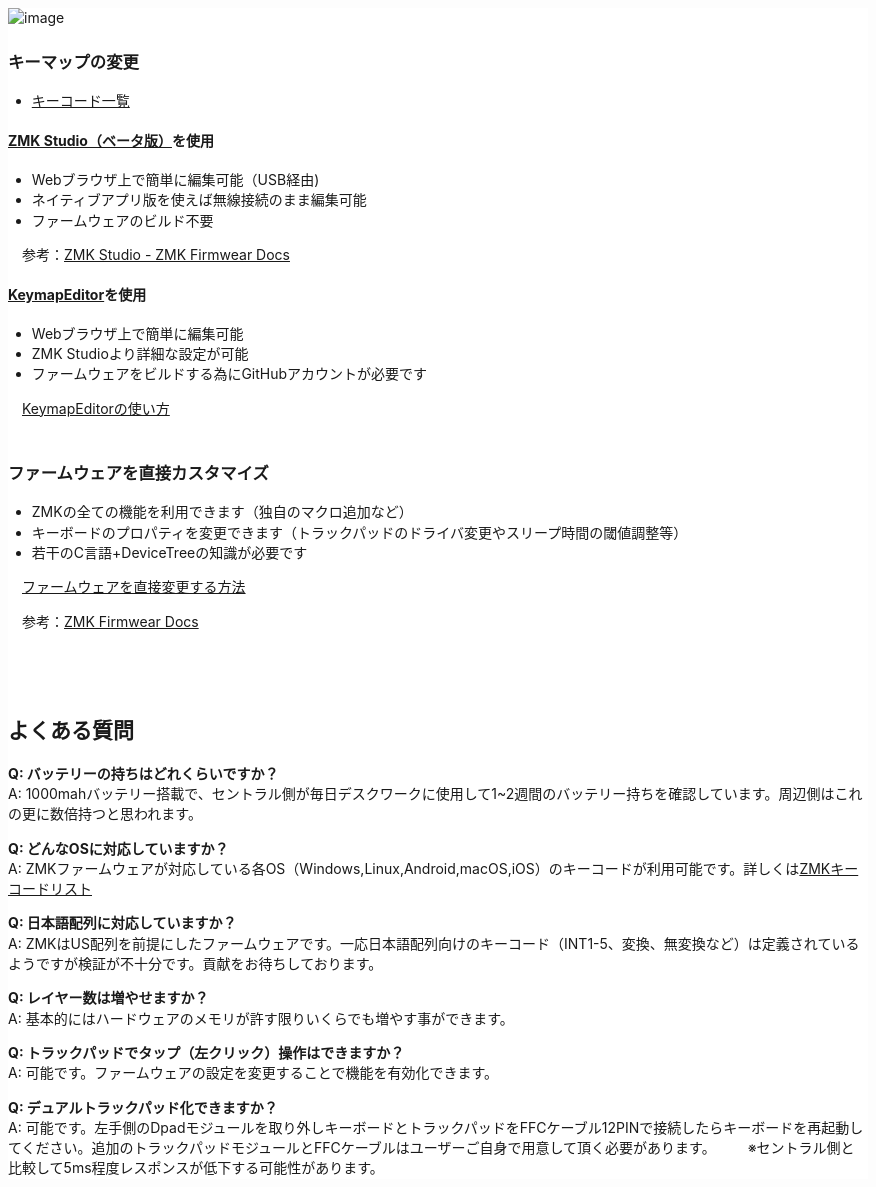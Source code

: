 ![image](https://github.com/user-attachments/assets/acd9b2de-2bcc-4bee-848d-981af18d1684)  

### キーマップの変更
- [キーコード一覧](https://zmk.dev/docs/keymaps/list-of-keycodes)
#### [ZMK Studio（ベータ版）](https://zmk.studio/)を使用
- Webブラウザ上で簡単に編集可能（USB経由)
- ネイティブアプリ版を使えば無線接続のまま編集可能
- ファームウェアのビルド不要

　参考：[ZMK Studio - ZMK Firmwear Docs](https://zmk.dev/docs/features/studio)

#### [KeymapEditor](https://nickcoutsos.github.io/keymap-editor/)を使用
- Webブラウザ上で簡単に編集可能
- ZMK Studioより詳細な設定が可能
- ファームウェアをビルドする為にGitHubアカウントが必要です

　[KeymapEditorの使い方](https://github.com/ShiniNet/LalaPad/blob/main/doc/KeymapEdit.md)<br/>
 　

### ファームウェアを直接カスタマイズ
- ZMKの全ての機能を利用できます（独自のマクロ追加など）
- キーボードのプロパティを変更できます（トラックパッドのドライバ変更やスリープ時間の閾値調整等）
- 若干のC言語+DeviceTreeの知識が必要です

　[ファームウェアを直接変更する方法](https://github.com/ShiniNet/LalaPad/blob/main/doc/EditFirmwareDirectly.md)<br/>
 
　参考：[ZMK Firmwear Docs](https://zmk.dev/docs/config)<br/>


<br/><br/>

## よくある質問

**Q: バッテリーの持ちはどれくらいですか？**  
A: 1000mahバッテリー搭載で、セントラル側が毎日デスクワークに使用して1~2週間のバッテリー持ちを確認しています。周辺側はこれの更に数倍持つと思われます。

**Q: どんなOSに対応していますか？**  
A: ZMKファームウェアが対応している各OS（Windows,Linux,Android,macOS,iOS）のキーコードが利用可能です。詳しくは[ZMKキーコードリスト](https://zmk.dev/docs/keymaps/list-of-keycodes)

**Q: 日本語配列に対応していますか？**  
A: ZMKはUS配列を前提にしたファームウェアです。一応日本語配列向けのキーコード（INT1-5、変換、無変換など）は定義されているようですが検証が不十分です。貢献をお待ちしております。

**Q: レイヤー数は増やせますか？**  
A: 基本的にはハードウェアのメモリが許す限りいくらでも増やす事ができます。

**Q: トラックパッドでタップ（左クリック）操作はできますか？**  
A: 可能です。ファームウェアの設定を変更することで機能を有効化できます。

**Q: デュアルトラックパッド化できますか？**  
A: 可能です。左手側のDpadモジュールを取り外しキーボードとトラックパッドをFFCケーブル12PINで接続したらキーボードを再起動してください。追加のトラックパッドモジュールとFFCケーブルはユーザーご自身で用意して頂く必要があります。
　　※セントラル側と比較して5ms程度レスポンスが低下する可能性があります。
